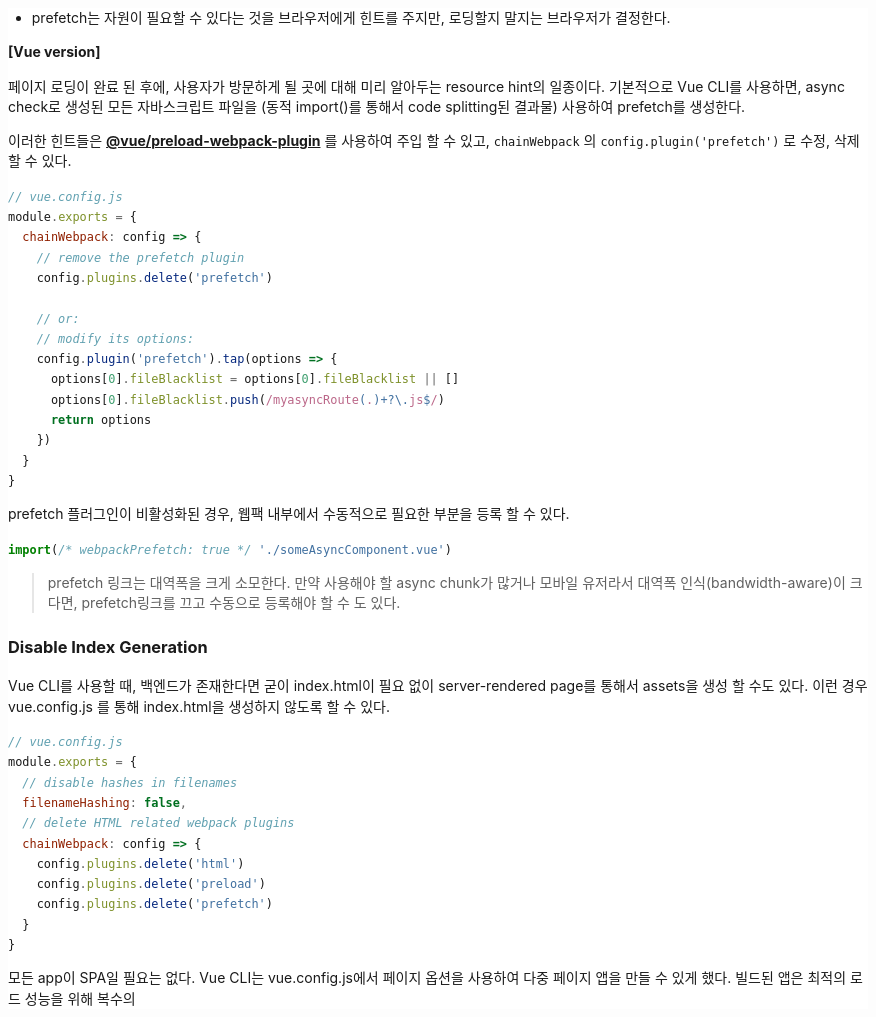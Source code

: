- prefetch는 자원이 필요할 수 있다는 것을 브라우저에게 힌트를 주지만, 로딩할지 말지는 브라우저가 결정한다.

**[Vue version]**

페이지 로딩이 완료 된 후에, 사용자가 방문하게 될 곳에 대해 미리 알아두는 resource hint의 일종이다. 기본적으로 Vue CLI를 사용하면, async check로 생성된 모든 자바스크립트 파일을 (동적 import()를 통해서 code splitting된 결과물) 사용하여 prefetch를 생성한다.

이러한 힌트들은 **[@vue/preload-webpack-plugin](https://github.com/vuejs/preload-webpack-plugin)** 를 사용하여 주입 할 수 있고, `chainWebpack` 의 `config.plugin('prefetch')` 로 수정, 삭제할 수 있다.

```jsx
// vue.config.js
module.exports = {
  chainWebpack: config => {
    // remove the prefetch plugin
    config.plugins.delete('prefetch')

    // or:
    // modify its options:
    config.plugin('prefetch').tap(options => {
      options[0].fileBlacklist = options[0].fileBlacklist || []
      options[0].fileBlacklist.push(/myasyncRoute(.)+?\.js$/)
      return options
    })
  }
}
```

prefetch 플러그인이 비활성화된 경우, 웹팩 내부에서  수동적으로 필요한 부분을 등록 할 수 있다.

```jsx
import(/* webpackPrefetch: true */ './someAsyncComponent.vue')
```

> prefetch 링크는 대역폭을 크게 소모한다. 만약 사용해야 할 async chunk가 많거나 모바일 유저라서 대역폭 인식(bandwidth-aware)이 크다면, prefetch링크를 끄고 수동으로 등록해야 할 수 도 있다.

### Disable Index Generation

Vue CLI를 사용할 때, 백엔드가 존재한다면 굳이 index.html이 필요 없이 server-rendered page를 통해서 assets을 생성 할 수도 있다. 이런 경우 vue.config.js 를 통해 index.html을 생성하지 않도록 할 수 있다.

```jsx
// vue.config.js
module.exports = {
  // disable hashes in filenames
  filenameHashing: false,
  // delete HTML related webpack plugins
  chainWebpack: config => {
    config.plugins.delete('html')
    config.plugins.delete('preload')
    config.plugins.delete('prefetch')
  }
}
```

모든 app이 SPA일 필요는 없다. Vue CLI는 vue.config.js에서 페이지 옵션을 사용하여 다중 페이지 앱을 만들 수 있게 했다. 빌드된 앱은 최적의 로드 성능을 위해 복수의 
